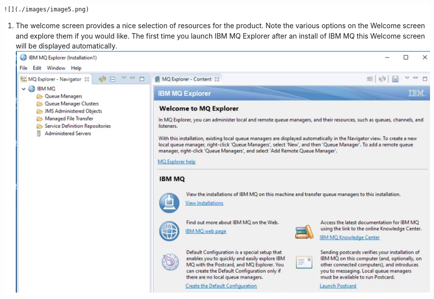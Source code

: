     ![](./images/image5.png)
 
1. The welcome screen provides a nice selection of resources for the product. Note the various options on the Welcome screen and explore them if you would like. The first time you launch IBM MQ Explorer after an install of IBM MQ this Welcome screen will be displayed automatically.   
    ![](./images/image6.png)
 